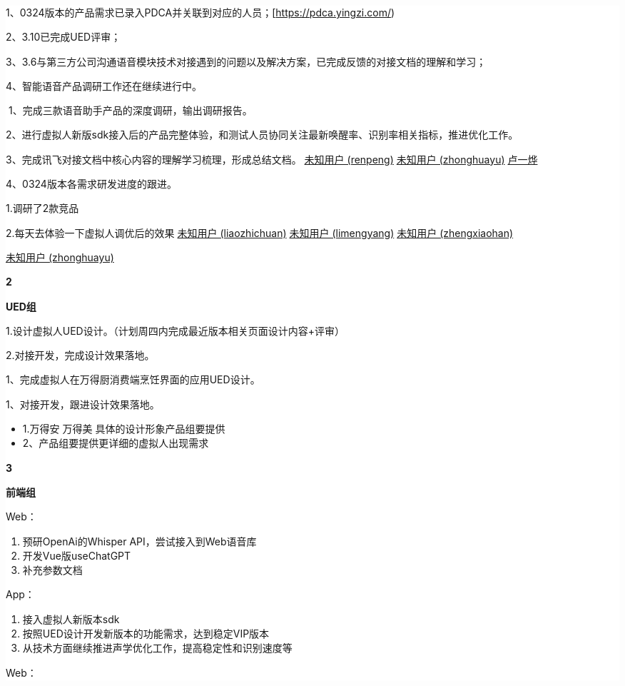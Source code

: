1、0324版本的产品需求已录入PDCA并关联到对应的人员；[https://pdca.yingzi.com/)

2、3.10已完成UED评审；

3、3.6与第三方公司沟通语音模块技术对接遇到的问题以及解决方案，已完成反馈的对接文档的理解和学习；

4、智能语音产品调研工作还在继续进行中。

 1、完成三款语音助手产品的深度调研，输出调研报告。

2、进行虚拟人新版sdk接入后的产品完整体验，和测试人员协同关注最新唤醒率、识别率相关指标，推进优化工作。

3、完成讯飞对接文档中核心内容的理解学习梳理，形成总结文档。 [未知用户 (renpeng)](/display/~renpeng) [未知用户 (zhonghuayu)](/display/~zhonghuayu) [卢一烨](/display/~luyiye)

4、0324版本各需求研发进度的跟进。

  

  

1.调研了2款竞品

  
2.每天去体验一下虚拟人调优后的效果 [未知用户 (liaozhichuan)](/display/~liaozhichuan) [未知用户 (limengyang)](/display/~limengyang) [未知用户 (zhengxiaohan)](/display/~zhengxiaohan)

[未知用户 (zhonghuayu)](/display/~zhonghuayu)

**2**

**UED组**

1.设计虚拟人UED设计。（计划周四内完成最近版本相关页面设计内容+评审）

2.对接开发，完成设计效果落地。

1、完成虚拟人在万得厨消费端烹饪界面的应用UED设计。

1、对接开发，跟进设计效果落地。

*   1.万得安 万得美 具体的设计形象产品组要提供
*   2、产品组要提供更详细的虚拟人出现需求

  

  

**3**

**前端组**

Web：

1.  预研OpenAi的Whisper API，尝试接入到Web语音库
2.  开发Vue版useChatGPT
3.  补充参数文档

App：

1.  接入虚拟人新版本sdk
2.  按照UED设计开发新版本的功能需求，达到稳定VIP版本
3.  从技术方面继续推进声学优化工作，提高稳定性和识别速度等

Web：

